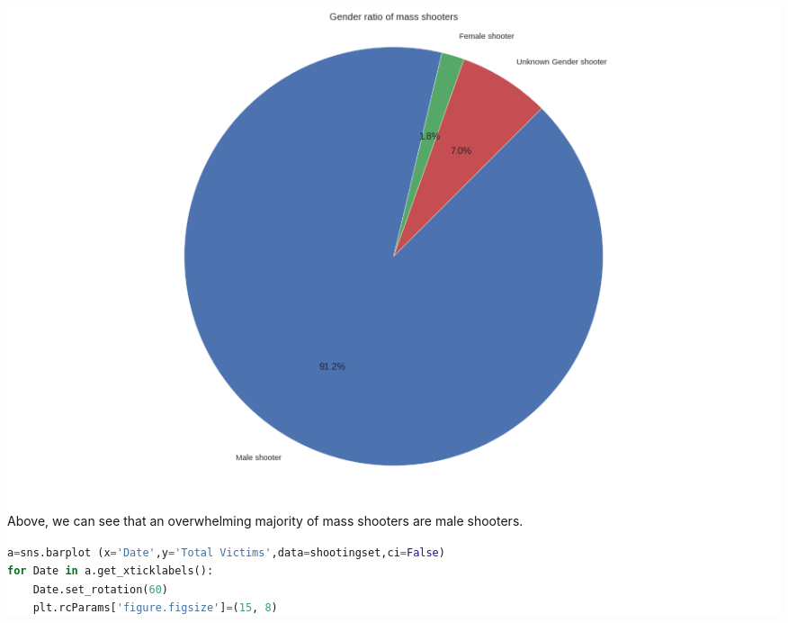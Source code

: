 
![png](output_16_0.png)


Above, we can see that an overwhelming majority of mass shooters are male shooters.


```python
a=sns.barplot (x='Date',y='Total Victims',data=shootingset,ci=False)
for Date in a.get_xticklabels():
    Date.set_rotation(60)
    plt.rcParams['figure.figsize']=(15, 8)
```

